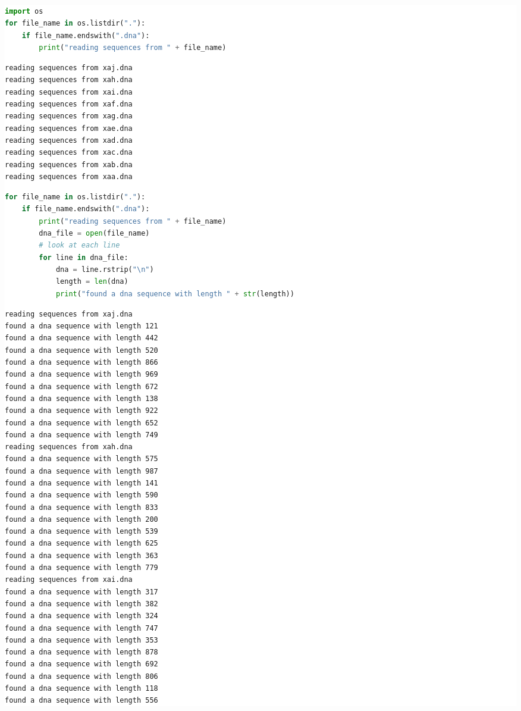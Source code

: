 

```python
import os
for file_name in os.listdir("."):
    if file_name.endswith(".dna"):
        print("reading sequences from " + file_name)
```

    reading sequences from xaj.dna
    reading sequences from xah.dna
    reading sequences from xai.dna
    reading sequences from xaf.dna
    reading sequences from xag.dna
    reading sequences from xae.dna
    reading sequences from xad.dna
    reading sequences from xac.dna
    reading sequences from xab.dna
    reading sequences from xaa.dna



```python
for file_name in os.listdir("."):
    if file_name.endswith(".dna"):
        print("reading sequences from " + file_name)
        dna_file = open(file_name)
        # look at each line
        for line in dna_file:
            dna = line.rstrip("\n")
            length = len(dna)
            print("found a dna sequence with length " + str(length))
```

    reading sequences from xaj.dna
    found a dna sequence with length 121
    found a dna sequence with length 442
    found a dna sequence with length 520
    found a dna sequence with length 866
    found a dna sequence with length 969
    found a dna sequence with length 672
    found a dna sequence with length 138
    found a dna sequence with length 922
    found a dna sequence with length 652
    found a dna sequence with length 749
    reading sequences from xah.dna
    found a dna sequence with length 575
    found a dna sequence with length 987
    found a dna sequence with length 141
    found a dna sequence with length 590
    found a dna sequence with length 833
    found a dna sequence with length 200
    found a dna sequence with length 539
    found a dna sequence with length 625
    found a dna sequence with length 363
    found a dna sequence with length 779
    reading sequences from xai.dna
    found a dna sequence with length 317
    found a dna sequence with length 382
    found a dna sequence with length 324
    found a dna sequence with length 747
    found a dna sequence with length 353
    found a dna sequence with length 878
    found a dna sequence with length 692
    found a dna sequence with length 806
    found a dna sequence with length 118
    found a dna sequence with length 556